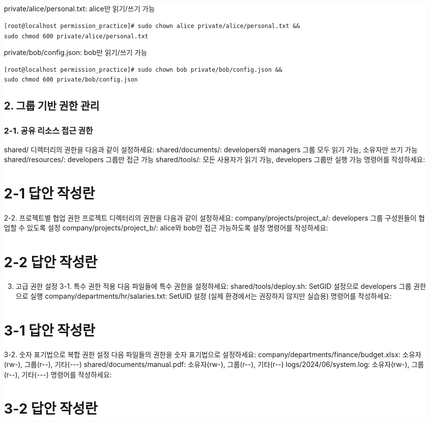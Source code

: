 private/alice/personal.txt: alice만 읽기/쓰기 가능
```shell
[root@localhost permission_practice]# sudo chown alice private/alice/personal.txt &&
sudo chmod 600 private/alice/personal.txt
```
private/bob/config.json: bob만 읽기/쓰기 가능
```
[root@localhost permission_practice]# sudo chown bob private/bob/config.json &&
sudo chmod 600 private/bob/config.json
```

## 2. 그룹 기반 권한 관리
### 2-1. 공유 리소스 접근 권한
shared/ 디렉터리의 권한을 다음과 같이 설정하세요:
shared/documents/: developers와 managers 그룹 모두 읽기 가능, 소유자만 쓰기 가능
shared/resources/: developers 그룹만 접근 가능
shared/tools/: 모든 사용자가 읽기 가능, developers 그룹만 실행 가능
명령어를 작성하세요:
# 2-1 답안 작성란





2-2. 프로젝트별 협업 권한
프로젝트 디렉터리의 권한을 다음과 같이 설정하세요:
company/projects/project_a/: developers 그룹 구성원들이 협업할 수 있도록 설정
company/projects/project_b/: alice와 bob만 접근 가능하도록 설정
명령어를 작성하세요:
# 2-2 답안 작성란





3. 고급 권한 설정
3-1. 특수 권한 적용
다음 파일들에 특수 권한을 설정하세요:
shared/tools/deploy.sh: SetGID 설정으로 developers 그룹 권한으로 실행
company/departments/hr/salaries.txt: SetUID 설정 (실제 환경에서는 권장하지 않지만 실습용)
명령어를 작성하세요:
# 3-1 답안 작성란





3-2. 숫자 표기법으로 복합 권한 설정
다음 파일들의 권한을 숫자 표기법으로 설정하세요:
company/departments/finance/budget.xlsx: 소유자(rw-), 그룹(r--), 기타(---)
shared/documents/manual.pdf: 소유자(rw-), 그룹(r--), 기타(r--)
logs/2024/06/system.log: 소유자(rw-), 그룹(r--), 기타(---)
명령어를 작성하세요:
# 3-2 답안 작성란

